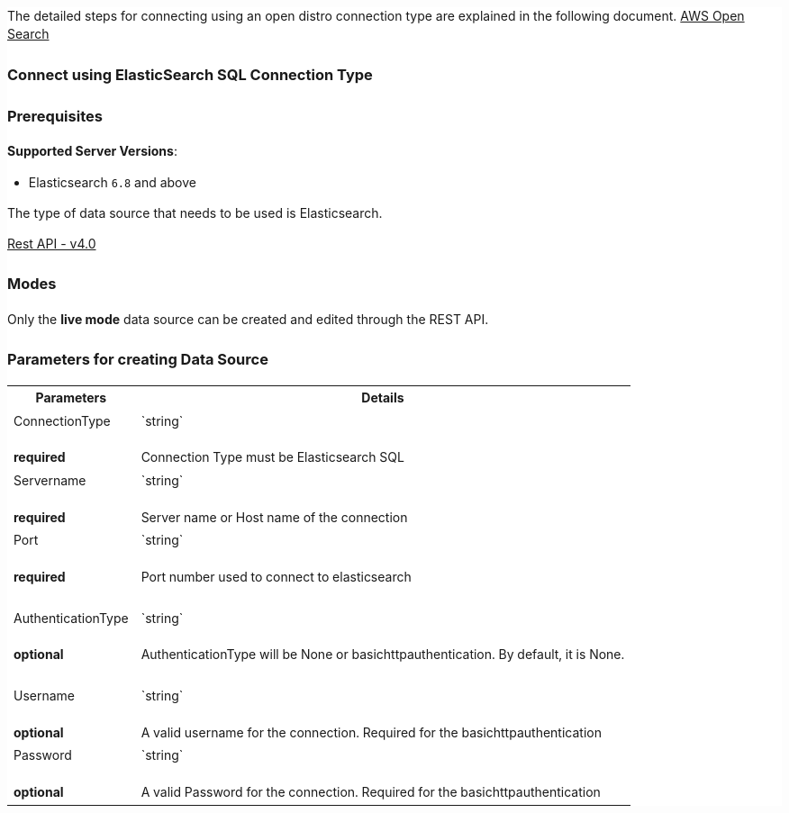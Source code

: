 The detailed steps for connecting using an open distro connection type are explained in the following document.
[AWS Open Search](/working-with-data-sources/data-connectors/aws-opensearch/#connecting-bold-bi-to-aws-open-search-data-source-via-rest-api) 


### Connect using ElasticSearch SQL Connection Type

### Prerequisites 

**Supported Server Versions**:
*  Elasticsearch `6.8` and above 

The type of data source that needs to be used is Elasticsearch.

[Rest API - v4.0](/server-api-reference/v4.0/api-reference/)

### Modes

Only the **live mode** data source can be created and edited through the REST API.

### Parameters for creating Data Source

   <table>
   <tr>
   <th>Parameters</th>
   <th>Details</th>
   </tr>
   <tr>
   <td>ConnectionType</br></br>
   <b>required</b> </td>
   <td>`string`</br></br>
   Connection Type must be Elasticsearch SQL</td>
   </tr>
   <tr>
   <td>Servername</br></br>
   <b>required</b> </td>
   <td>`string`</br></br>
   Server name or Host name of the connection</td>
   </tr>
   <tr>
   <td>Port</br></br>
   <b>required</b> </td>
   <td>`string`</br></br>
   Port number used to connect to elasticsearch</br></br>
   </td>
   </tr>
   <tr>
   <td>AuthenticationType</br></br>
   <b>optional</b> </td>
   <td>`string`</br></br>
   AuthenticationType will be None or basichttpauthentication. By default, it is None.</br></br>
   </td>
   </tr>
   <tr>
   <td>Username</br></br>
   <b>optional</b>  </td>
   <td>`string`</br></br>
   A valid username for the connection. Required for the basichttpauthentication</td>
   </tr>
   <tr>
   <td>Password</br></br>
   <b>optional</b>  </td>
   <td>`string`</br></br>
   A valid Password for the connection. Required for the basichttpauthentication</td>
